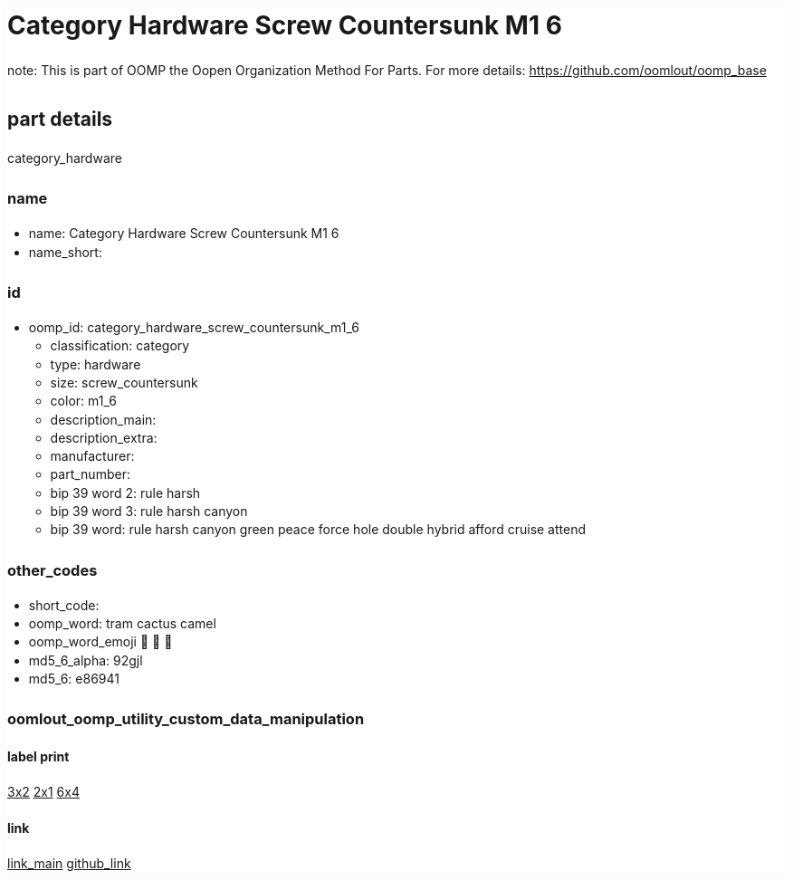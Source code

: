 # Category Hardware Screw Countersunk M1 6  

note: This is part of OOMP the Oopen Organization Method For Parts. For more details: https://github.com/oomlout/oomp_base

##  part details



category_hardware

### name
* name: Category Hardware Screw Countersunk M1 6
* name_short: 
### id
* oomp_id: category_hardware_screw_countersunk_m1_6
  * classification: category
  * type: hardware
  * size: screw_countersunk
  * color: m1_6
  * description_main: 
  * description_extra: 
  * manufacturer: 
  * part_number: 
  * bip 39 word 2: rule harsh
  * bip 39 word 3: rule harsh canyon
  * bip 39 word: rule harsh canyon green peace force hole double hybrid afford cruise attend

### other_codes
* short_code: 
* oomp_word: tram cactus camel
* oomp_word_emoji :tram: :cactus: :camel:
* md5_6_alpha: 92gjl
* md5_6: e86941






### oomlout_oomp_utility_custom_data_manipulation
#### label print
[3x2](http://192.168.1.245:1112/?label=oomp%2092gjl)
[2x1](http://192.168.1.242:1112/?label=oomp%2092gjl)
[6x4](http://192.168.1.55:1112/?label=oomp%2092gjl)    

#### link

[link_main](https://github.com/oomlout/oomlout_oomp_current_version_messy/tree/main/parts/category_hardware_screw_countersunk_m1_6) [github_link](https://github.com/oomlout/oomlout_oomp_part_src/tree/main/parts/category_hardware_screw_countersunk_m1_6)                             
